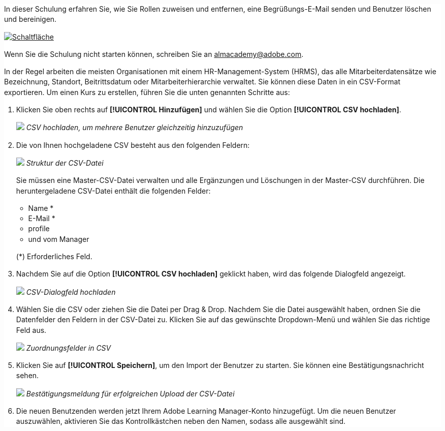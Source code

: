 In dieser Schulung erfahren Sie, wie Sie Rollen zuweisen und entfernen, eine Begrüßungs-E-Mail senden und Benutzer löschen und bereinigen.

[![Schaltfläche](assets/launch-training-button.png)](https://learningmanager.adobe.com/app/learner?accountId=98632&amp;sdid=4X3B8VJ2&amp;mv=display&amp;mv2=display#/course/7555586)

Wenn Sie die Schulung nicht starten können, schreiben Sie an <almacademy@adobe.com>.

In der Regel arbeiten die meisten Organisationen mit einem HR-Management-System (HRMS), das alle Mitarbeiterdatensätze wie Bezeichnung, Standort, Beitrittsdatum oder Mitarbeiterhierarchie verwaltet. Sie können diese Daten in ein CSV-Format exportieren. Um einen Kurs zu erstellen, führen Sie die unten genannten Schritte aus:


1. Klicken Sie oben rechts auf **[!UICONTROL Hinzufügen]** und wählen Sie die Option **[!UICONTROL CSV hochladen]**.

   ![](assets/upload-a-csv.png)
   *CSV hochladen, um mehrere Benutzer gleichzeitig hinzuzufügen*

1. Die von Ihnen hochgeladene CSV besteht aus den folgenden Feldern:

   ![](assets/csv.png)
   *Struktur der CSV-Datei*

   Sie müssen eine Master-CSV-Datei verwalten und alle Ergänzungen und Löschungen in der Master-CSV durchführen. Die heruntergeladene CSV-Datei enthält die folgenden Felder:

   * Name &#42;
   * E-Mail &#42;
   * profile
   * und vom Manager

   (&#42;) Erforderliches Feld.

1. Nachdem Sie auf die Option **[!UICONTROL CSV hochladen]** geklickt haben, wird das folgende Dialogfeld angezeigt.

   ![](assets/upload-a-csv-dialog.png)
   *CSV-Dialogfeld hochladen*

1. Wählen Sie die CSV oder ziehen Sie die Datei per Drag &amp; Drop. Nachdem Sie die Datei ausgewählt haben, ordnen Sie die Datenfelder den Feldern in der CSV-Datei zu. Klicken Sie auf das gewünschte Dropdown-Menü und wählen Sie das richtige Feld aus.

   ![](assets/map-data-fields.png)
   *Zuordnungsfelder in CSV*

1. Klicken Sie auf **[!UICONTROL Speichern]**, um den Import der Benutzer zu starten. Sie können eine Bestätigungsnachricht sehen.

   ![](assets/save-csv.png)
   *Bestätigungsmeldung für erfolgreichen Upload der CSV-Datei*

1. Die neuen Benutzenden werden jetzt Ihrem Adobe Learning Manager-Konto hinzugefügt. Um die neuen Benutzer auszuwählen, aktivieren Sie das Kontrollkästchen neben den Namen, sodass alle ausgewählt sind.
